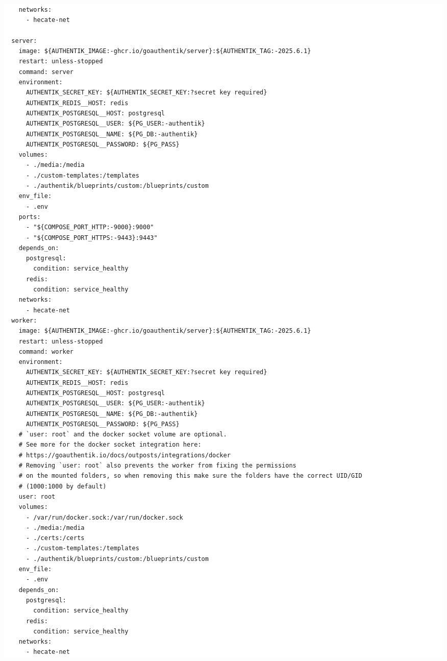 ```
    networks:
      - hecate-net

  server:
    image: ${AUTHENTIK_IMAGE:-ghcr.io/goauthentik/server}:${AUTHENTIK_TAG:-2025.6.1}
    restart: unless-stopped
    command: server
    environment:
      AUTHENTIK_SECRET_KEY: ${AUTHENTIK_SECRET_KEY:?secret key required}
      AUTHENTIK_REDIS__HOST: redis
      AUTHENTIK_POSTGRESQL__HOST: postgresql
      AUTHENTIK_POSTGRESQL__USER: ${PG_USER:-authentik}
      AUTHENTIK_POSTGRESQL__NAME: ${PG_DB:-authentik}
      AUTHENTIK_POSTGRESQL__PASSWORD: ${PG_PASS}
    volumes:
      - ./media:/media
      - ./custom-templates:/templates
      - ./authentik/blueprints/custom:/blueprints/custom
    env_file:
      - .env
    ports:
      - "${COMPOSE_PORT_HTTP:-9000}:9000"
      - "${COMPOSE_PORT_HTTPS:-9443}:9443"
    depends_on:
      postgresql:
        condition: service_healthy
      redis:
        condition: service_healthy
    networks:
      - hecate-net
  worker:
    image: ${AUTHENTIK_IMAGE:-ghcr.io/goauthentik/server}:${AUTHENTIK_TAG:-2025.6.1}
    restart: unless-stopped
    command: worker
    environment:
      AUTHENTIK_SECRET_KEY: ${AUTHENTIK_SECRET_KEY:?secret key required}
      AUTHENTIK_REDIS__HOST: redis
      AUTHENTIK_POSTGRESQL__HOST: postgresql
      AUTHENTIK_POSTGRESQL__USER: ${PG_USER:-authentik}
      AUTHENTIK_POSTGRESQL__NAME: ${PG_DB:-authentik}
      AUTHENTIK_POSTGRESQL__PASSWORD: ${PG_PASS}
    # `user: root` and the docker socket volume are optional.
    # See more for the docker socket integration here:
    # https://goauthentik.io/docs/outposts/integrations/docker
    # Removing `user: root` also prevents the worker from fixing the permissions
    # on the mounted folders, so when removing this make sure the folders have the correct UID/GID
    # (1000:1000 by default)
    user: root
    volumes:
      - /var/run/docker.sock:/var/run/docker.sock
      - ./media:/media
      - ./certs:/certs
      - ./custom-templates:/templates
      - ./authentik/blueprints/custom:/blueprints/custom
    env_file:
      - .env
    depends_on:
      postgresql:
        condition: service_healthy
      redis:
        condition: service_healthy
    networks:
      - hecate-net
```